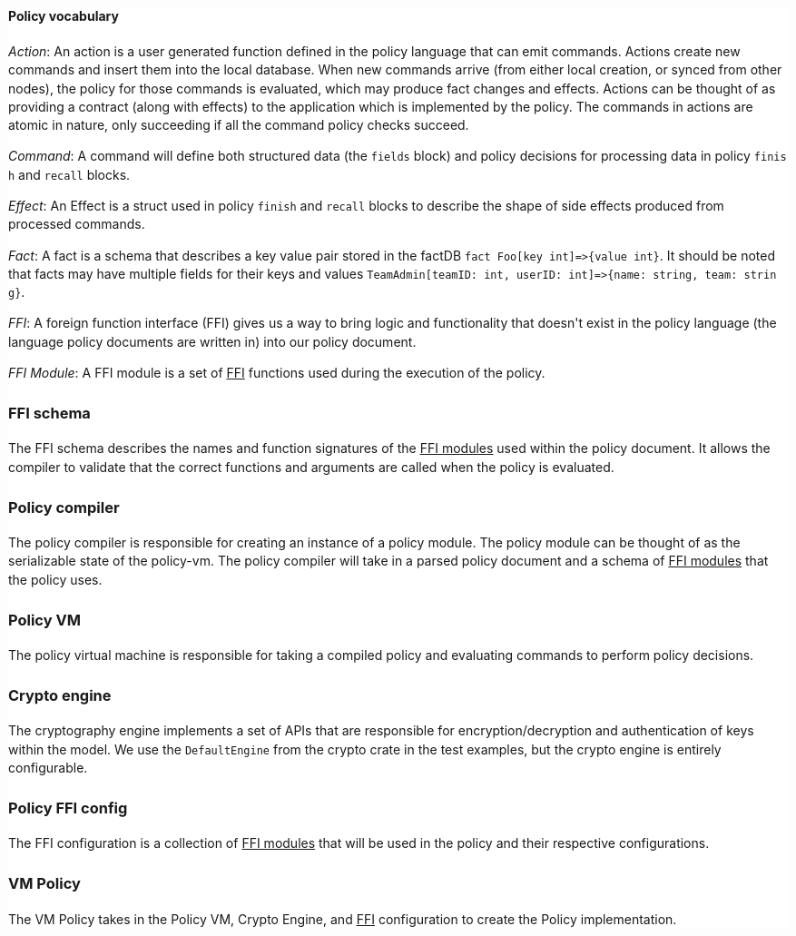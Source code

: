 #### Policy vocabulary
*Action*: An action is a user generated function defined in the policy language that can emit commands. Actions create new commands and insert them into the local database. When new commands arrive (from either local creation, or synced from other nodes), the policy for those commands is evaluated, which may produce fact changes and effects. Actions can be thought of as providing a contract (along with effects) to the application which is implemented by the policy. The commands in actions are atomic in nature, only succeeding if all the command policy checks succeed.

*Command*: A command will define both structured data (the `fields` block) and policy decisions for processing data in policy `finish` and `recall` blocks.

*Effect*: An Effect is a struct used in policy `finish` and `recall` blocks to describe the shape of side effects produced from processed commands.

*Fact*: A fact is a schema that describes a key value pair stored in the factDB `fact Foo[key int]=>{value int}`. It should be noted that facts may have multiple fields for their keys and values `TeamAdmin[teamID: int, userID: int]=>{name: string, team: string}`.

*FFI*: <a name="ffi"></a> A foreign function interface (FFI) gives us a way to bring logic and functionality that doesn't exist in the policy language (the language policy documents are written in) into our policy document.

*FFI Module*: <a name="ffi-module"></a> A FFI module is a set of [FFI](#ffi) functions used during the execution of the policy.

### FFI schema
The FFI schema describes the names and function signatures of the [FFI modules](#ffi-module) used within the policy document. It allows the compiler to validate that the correct functions and arguments are called when the policy is evaluated.

### Policy compiler
The policy compiler is responsible for creating an instance of a policy module. The policy module can be thought of as the serializable state of the policy-vm. The policy compiler will take in a parsed policy document and a schema of [FFI modules](#ffi-module) that the policy uses.

### Policy VM
The policy virtual machine is responsible for taking a compiled policy and evaluating commands to perform policy decisions.

### Crypto engine
The cryptography engine implements a set of APIs that are responsible for encryption/decryption and authentication of keys within the model. We use the `DefaultEngine` from the crypto crate in the test examples, but the crypto engine is entirely configurable.

### Policy FFI config
The FFI configuration is a collection of [FFI modules](#ffi-module) that will be used in the policy and their respective configurations.

### VM Policy
The VM Policy takes in the Policy VM, Crypto Engine, and [FFI](#ffi) configuration to create the Policy implementation.
